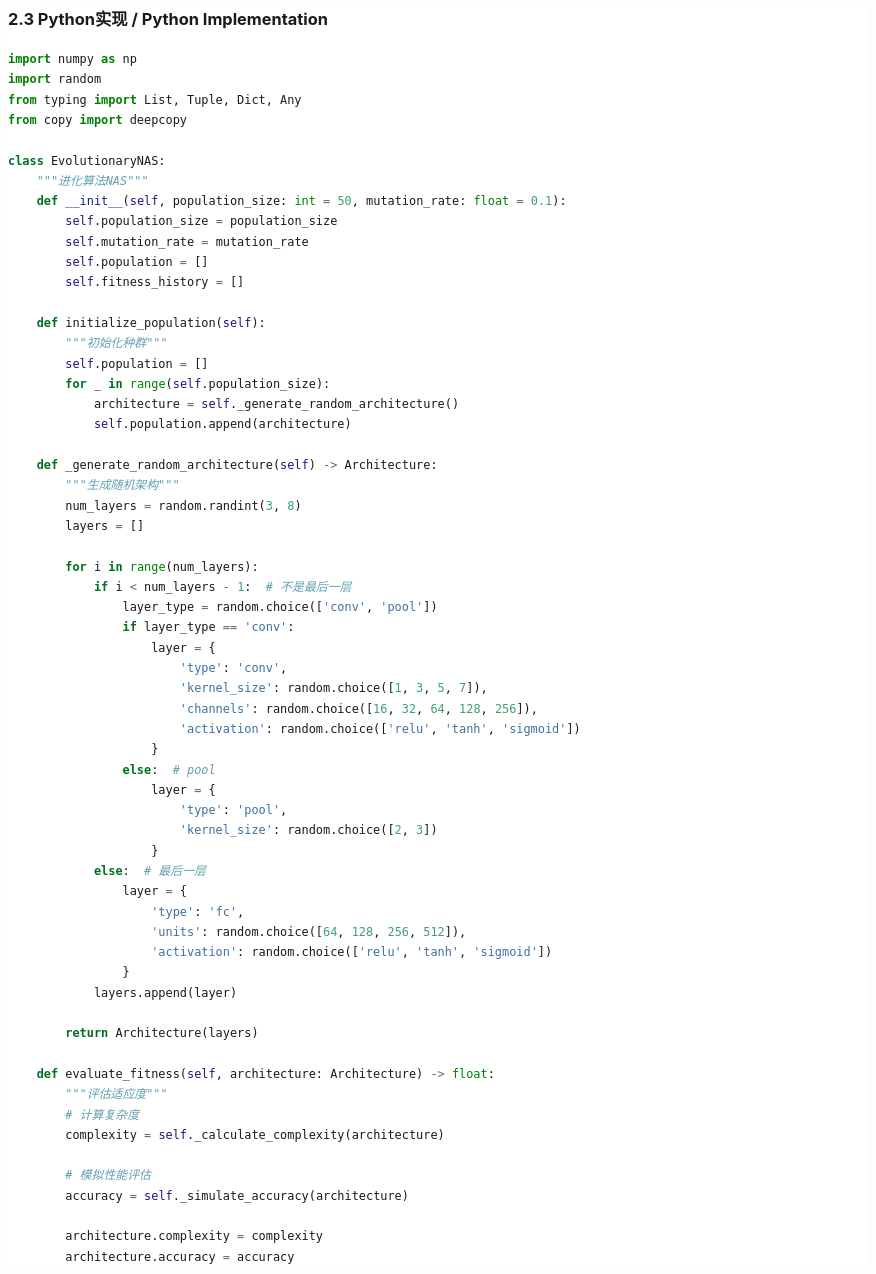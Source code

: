### 2.3 Python实现 / Python Implementation

```python
import numpy as np
import random
from typing import List, Tuple, Dict, Any
from copy import deepcopy

class EvolutionaryNAS:
    """进化算法NAS"""
    def __init__(self, population_size: int = 50, mutation_rate: float = 0.1):
        self.population_size = population_size
        self.mutation_rate = mutation_rate
        self.population = []
        self.fitness_history = []
        
    def initialize_population(self):
        """初始化种群"""
        self.population = []
        for _ in range(self.population_size):
            architecture = self._generate_random_architecture()
            self.population.append(architecture)
    
    def _generate_random_architecture(self) -> Architecture:
        """生成随机架构"""
        num_layers = random.randint(3, 8)
        layers = []
        
        for i in range(num_layers):
            if i < num_layers - 1:  # 不是最后一层
                layer_type = random.choice(['conv', 'pool'])
                if layer_type == 'conv':
                    layer = {
                        'type': 'conv',
                        'kernel_size': random.choice([1, 3, 5, 7]),
                        'channels': random.choice([16, 32, 64, 128, 256]),
                        'activation': random.choice(['relu', 'tanh', 'sigmoid'])
                    }
                else:  # pool
                    layer = {
                        'type': 'pool',
                        'kernel_size': random.choice([2, 3])
                    }
            else:  # 最后一层
                layer = {
                    'type': 'fc',
                    'units': random.choice([64, 128, 256, 512]),
                    'activation': random.choice(['relu', 'tanh', 'sigmoid'])
                }
            layers.append(layer)
        
        return Architecture(layers)
    
    def evaluate_fitness(self, architecture: Architecture) -> float:
        """评估适应度"""
        # 计算复杂度
        complexity = self._calculate_complexity(architecture)
        
        # 模拟性能评估
        accuracy = self._simulate_accuracy(architecture)
        
        architecture.complexity = complexity
        architecture.accuracy = accuracy
```